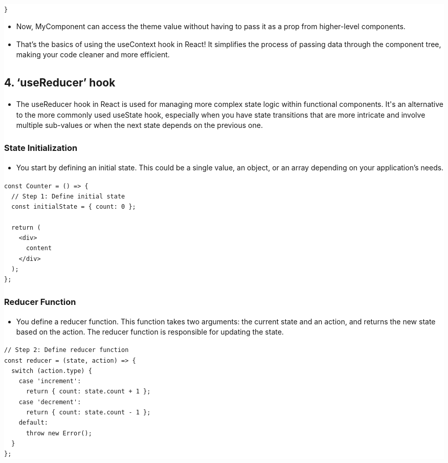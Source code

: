 ```
}
```

- Now, MyComponent can access the theme value without having to pass it as a prop from higher-level components.

- That’s the basics of using the useContext hook in React! It simplifies the process of passing data through the component tree, making your code cleaner and more efficient.

## 4. ‘useReducer’ hook

- The useReducer hook in React is used for managing more complex state logic within functional components. It's an alternative to the more commonly used useState hook, especially when you have state transitions that are more intricate and involve multiple sub-values or when the next state depends on the previous one.

### State Initialization

- You start by defining an initial state. This could be a single value, an object, or an array depending on your application’s needs.

```
const Counter = () => {
  // Step 1: Define initial state
  const initialState = { count: 0 };

  return (
    <div>
      content
    </div>
  );
};
```

### Reducer Function

- You define a reducer function. This function takes two arguments: the current state and an action, and returns the new state based on the action. The reducer function is responsible for updating the state.

```
// Step 2: Define reducer function
const reducer = (state, action) => {
  switch (action.type) {
    case 'increment':
      return { count: state.count + 1 };
    case 'decrement':
      return { count: state.count - 1 };
    default:
      throw new Error();
  }
};
```
